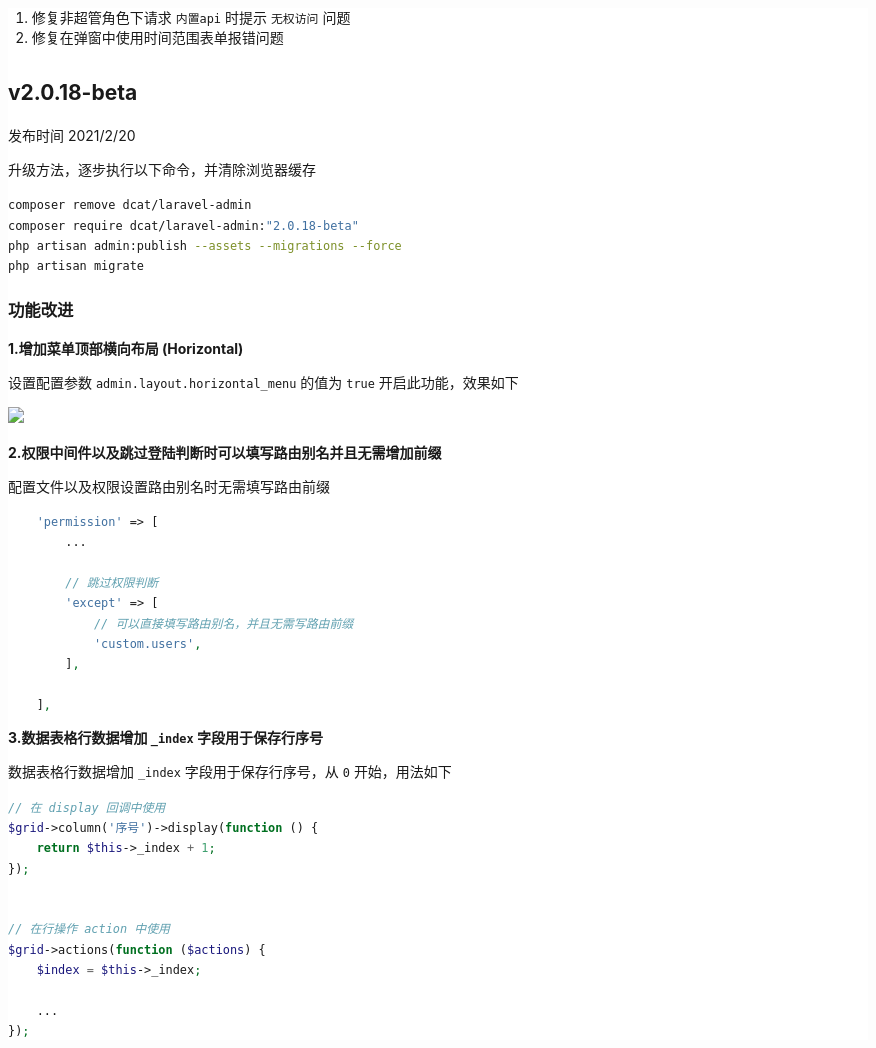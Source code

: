 1. 修复非超管角色下请求 `内置api` 时提示 `无权访问` 问题
2. 修复在弹窗中使用时间范围表单报错问题




## v2.0.18-beta

发布时间 2021/2/20

升级方法，逐步执行以下命令，并清除浏览器缓存
```bash
composer remove dcat/laravel-admin
composer require dcat/laravel-admin:"2.0.18-beta"
php artisan admin:publish --assets --migrations --force
php artisan migrate
```

### 功能改进


**1.增加菜单顶部横向布局 (Horizontal)**

设置配置参数 `admin.layout.horizontal_menu` 的值为 `true` 开启此功能，效果如下

![](https://cdn.learnku.com/uploads/images/202102/20/38389/SpmXMujJ3D.png!large)

**2.权限中间件以及跳过登陆判断时可以填写路由别名并且无需增加前缀**

配置文件以及权限设置路由别名时无需填写路由前缀

```php
    'permission' => [
        ...
    
        // 跳过权限判断
        'except' => [
            // 可以直接填写路由别名，并且无需写路由前缀
            'custom.users',
        ],

    ],
```

**3.数据表格行数据增加 `_index` 字段用于保存行序号**

数据表格行数据增加 `_index` 字段用于保存行序号，从 `0` 开始，用法如下

```php
// 在 display 回调中使用
$grid->column('序号')->display(function () {
    return $this->_index + 1;
});


// 在行操作 action 中使用
$grid->actions(function ($actions) {
    $index = $this->_index;
    
    ...
});
```

